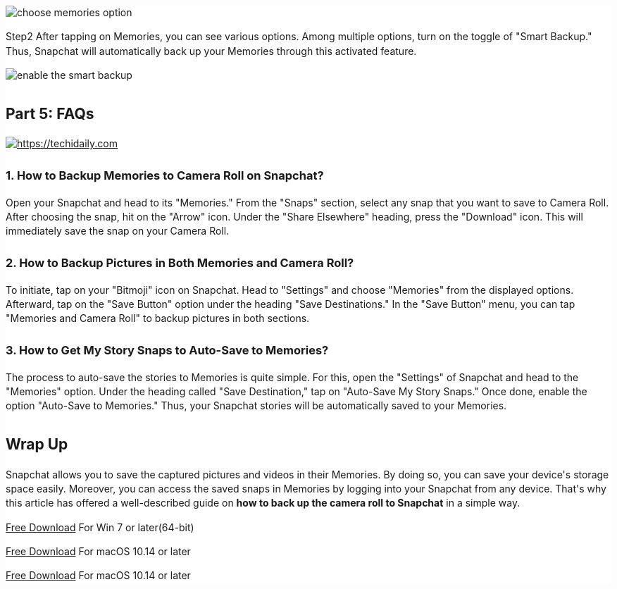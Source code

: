 ![choose memories option](https://images.wondershare.com/filmora/article-images/2022/11/back-up-camera-roll-to-snapchat-7.jpg)

Step2 After tapping on Memories, you can see various options. Among multiple options, turn on the toggle of "Smart Backup." Thus, Snapchat will automatically back up your Memories through this activated feature.

![enable the smart backup](https://images.wondershare.com/filmora/article-images/2022/11/back-up-camera-roll-to-snapchat-8.jpg)

## Part 5: FAQs


<a href="https://appsumo.8odi.net/c/5597632/2118305/7443" target="_top" id="2118305">
  <img src="//a.impactradius-go.com/display-ad/7443-2118305" border="0" alt="https://techidaily.com" width="728" height="90"/>
</a>
<img height="0" width="0" src="https://appsumo.8odi.net/i/5597632/2118305/7443" style="position:absolute;visibility:hidden;" border="0" />

### 1\. How to Backup Memories to Camera Roll on Snapchat?

Open your Snapchat and head to its "Memories." From the "Snaps" section, select any snap that you want to save to Camera Roll. After choosing the snap, hit on the "Arrow" icon. Under the "Share Elsewhere" heading, press the "Download" icon. This will immediately save the snap on your Camera Roll.

### 2\. How to Backup Pictures in Both Memories and Camera Roll?

To initiate, tap on your "Bitmoji" icon on Snapchat. Head to "Settings" and choose "Memories" from the displayed options. Afterward, tap on the "Save Button" option under the heading "Save Destinations." In the "Save Button" menu, you can tap "Memories and Camera Roll" to backup pictures in both sections.

### 3\. How to Get My Story Snaps to Auto-Save to Memories?

The process to auto-save the stories to Memories is quite simple. For this, open the "Settings" of Snapchat and head to the "Memories" option. Under the heading called "Save Destination," tap on "Auto-Save My Story Snaps." Once done, enable the option "Auto-Save to Memories." Thus, your Snapchat stories will be automatically saved to your Memories.

## Wrap Up

Snapchat allows you to save the captured pictures and videos in their Memories. By doing so, you can save your device's storage space easily. Moreover, you can access the saved snaps in Memories by logging into your Snapchat from any device. That's why this article has offered a well-described guide on **how to back up the camera roll to Snapchat** in a simple way.

[Free Download](https://tools.techidaily.com/wondershare/filmora/download/) For Win 7 or later(64-bit)

[Free Download](https://tools.techidaily.com/wondershare/filmora/download/) For macOS 10.14 or later

[Free Download](https://tools.techidaily.com/wondershare/filmora/download/) For macOS 10.14 or later

